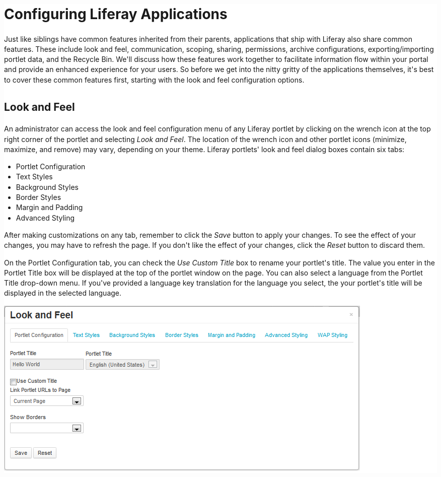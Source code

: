 
# Configuring Liferay Applications 

Just like siblings have common features inherited from their parents,
applications that ship with Liferay also share common features. These include
look and feel, communication, scoping, sharing, permissions, archive
configurations, exporting/importing portlet data, and the Recycle Bin. We'll
discuss how these features work together to facilitate information flow within
your portal and provide an enhanced experience for your users. So before we get
into the nitty gritty of the applications themselves, it's best to cover these
common features first, starting with the look and feel configuration options.

## Look and Feel  

An administrator can access the look and feel configuration menu of any Liferay
portlet by clicking on the wrench icon at the top right corner of the portlet
and selecting *Look and Feel*. The location of the wrench icon and other
portlet icons (minimize, maximize, and remove) may vary, depending on your
theme. Liferay portlets' look and feel dialog boxes contain six tabs:

- Portlet Configuration
- Text Styles
- Background Styles
- Border Styles
- Margin and Padding
- Advanced Styling

After making customizations on any tab, remember to click the *Save* button to
apply your changes. To see the effect of your changes, you may have to refresh
the page. If you don't like the effect of your changes, click the *Reset*
button to discard them.

On the Portlet Configuration tab, you can check the *Use Custom Title* box to
rename your portlet's title. The value you enter in the Portlet Title box will
be displayed at the top of the portlet window on the page. You can also select
a language from the Portlet Title drop-down menu. If you've provided a language
key translation for the language you select, the your portlet's title will be
displayed in the selected language.

![Figure 4.1: The Portlet Configuration tab of the Look and Feel Box allows you to define a custom portlet title, link portlet URLs to a specific page, and select whether or not portlet borders should be displayed.](../../images/look-and-feel-portlet-configuration.png)
